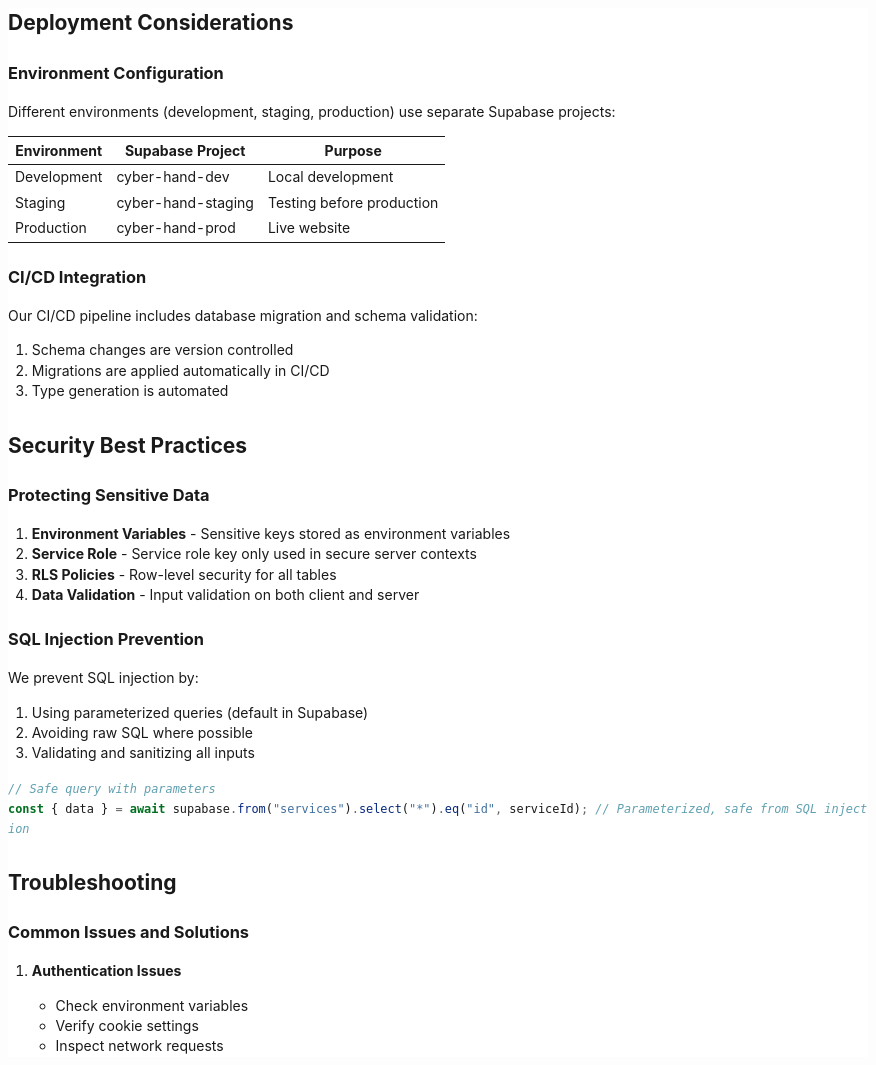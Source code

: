 ## Deployment Considerations

### Environment Configuration

Different environments (development, staging, production) use separate Supabase projects:

| Environment | Supabase Project   | Purpose                   |
| ----------- | ------------------ | ------------------------- |
| Development | cyber-hand-dev     | Local development         |
| Staging     | cyber-hand-staging | Testing before production |
| Production  | cyber-hand-prod    | Live website              |

### CI/CD Integration

Our CI/CD pipeline includes database migration and schema validation:

1. Schema changes are version controlled
2. Migrations are applied automatically in CI/CD
3. Type generation is automated

## Security Best Practices

### Protecting Sensitive Data

1. **Environment Variables** - Sensitive keys stored as environment variables
2. **Service Role** - Service role key only used in secure server contexts
3. **RLS Policies** - Row-level security for all tables
4. **Data Validation** - Input validation on both client and server

### SQL Injection Prevention

We prevent SQL injection by:

1. Using parameterized queries (default in Supabase)
2. Avoiding raw SQL where possible
3. Validating and sanitizing all inputs

```typescript
// Safe query with parameters
const { data } = await supabase.from("services").select("*").eq("id", serviceId); // Parameterized, safe from SQL injection
```

## Troubleshooting

### Common Issues and Solutions

1. **Authentication Issues**

   - Check environment variables
   - Verify cookie settings
   - Inspect network requests

